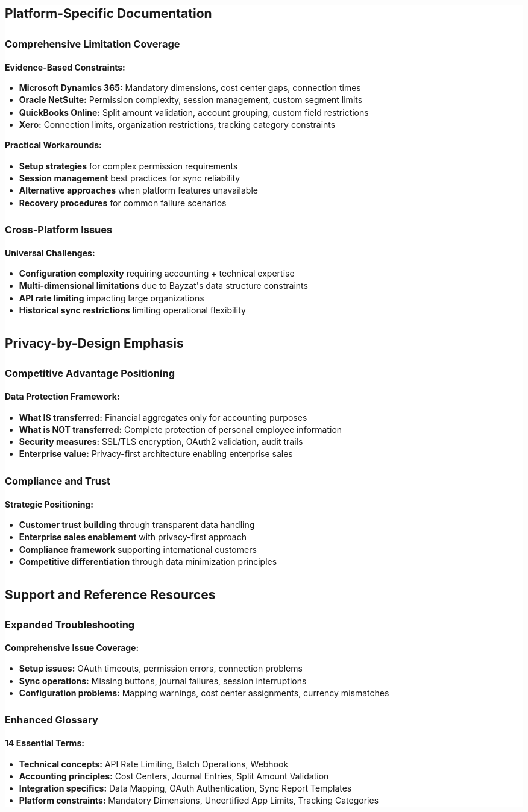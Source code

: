 ## Platform-Specific Documentation

### Comprehensive Limitation Coverage
**Evidence-Based Constraints:**
- **Microsoft Dynamics 365:** Mandatory dimensions, cost center gaps, connection times
- **Oracle NetSuite:** Permission complexity, session management, custom segment limits
- **QuickBooks Online:** Split amount validation, account grouping, custom field restrictions
- **Xero:** Connection limits, organization restrictions, tracking category constraints

**Practical Workarounds:**
- **Setup strategies** for complex permission requirements
- **Session management** best practices for sync reliability
- **Alternative approaches** when platform features unavailable
- **Recovery procedures** for common failure scenarios

### Cross-Platform Issues
**Universal Challenges:**
- **Configuration complexity** requiring accounting + technical expertise
- **Multi-dimensional limitations** due to Bayzat's data structure constraints
- **API rate limiting** impacting large organizations
- **Historical sync restrictions** limiting operational flexibility

## Privacy-by-Design Emphasis

### Competitive Advantage Positioning
**Data Protection Framework:**
- **What IS transferred:** Financial aggregates only for accounting purposes
- **What is NOT transferred:** Complete protection of personal employee information
- **Security measures:** SSL/TLS encryption, OAuth2 validation, audit trails
- **Enterprise value:** Privacy-first architecture enabling enterprise sales

### Compliance and Trust
**Strategic Positioning:**
- **Customer trust building** through transparent data handling
- **Enterprise sales enablement** with privacy-first approach
- **Compliance framework** supporting international customers
- **Competitive differentiation** through data minimization principles

## Support and Reference Resources

### Expanded Troubleshooting
**Comprehensive Issue Coverage:**
- **Setup issues:** OAuth timeouts, permission errors, connection problems
- **Sync operations:** Missing buttons, journal failures, session interruptions
- **Configuration problems:** Mapping warnings, cost center assignments, currency mismatches

### Enhanced Glossary
**14 Essential Terms:**
- **Technical concepts:** API Rate Limiting, Batch Operations, Webhook
- **Accounting principles:** Cost Centers, Journal Entries, Split Amount Validation
- **Integration specifics:** Data Mapping, OAuth Authentication, Sync Report Templates
- **Platform constraints:** Mandatory Dimensions, Uncertified App Limits, Tracking Categories
